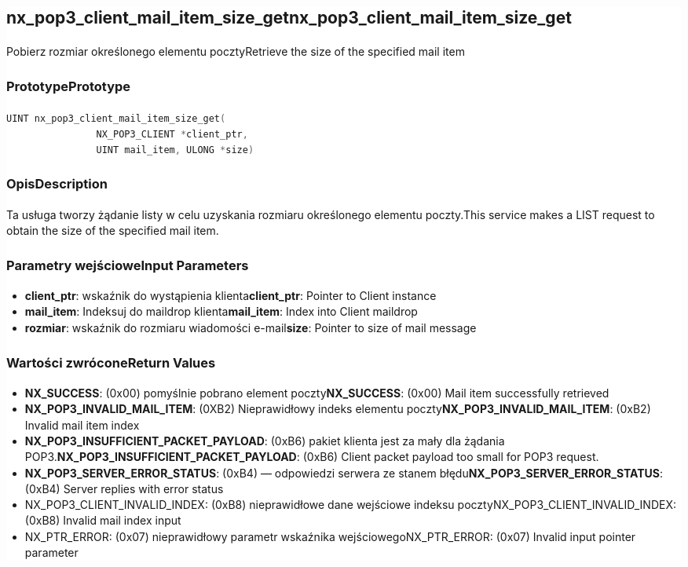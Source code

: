 ## <a name="nx_pop3_client_mail_item_size_get"></a><span data-ttu-id="fb5d0-226">nx_pop3_client_mail_item_size_get</span><span class="sxs-lookup"><span data-stu-id="fb5d0-226">nx_pop3_client_mail_item_size_get</span></span>

<span data-ttu-id="fb5d0-227">Pobierz rozmiar określonego elementu poczty</span><span class="sxs-lookup"><span data-stu-id="fb5d0-227">Retrieve the size of the specified mail item</span></span>

### <a name="prototype"></a><span data-ttu-id="fb5d0-228">Prototype</span><span class="sxs-lookup"><span data-stu-id="fb5d0-228">Prototype</span></span>

```c
UINT nx_pop3_client_mail_item_size_get(
                NX_POP3_CLIENT *client_ptr,
                UINT mail_item, ULONG *size)
```

### <a name="description"></a><span data-ttu-id="fb5d0-229">Opis</span><span class="sxs-lookup"><span data-stu-id="fb5d0-229">Description</span></span>

<span data-ttu-id="fb5d0-230">Ta usługa tworzy żądanie listy w celu uzyskania rozmiaru określonego elementu poczty.</span><span class="sxs-lookup"><span data-stu-id="fb5d0-230">This service makes a LIST request to obtain the size of the specified mail item.</span></span>

### <a name="input-parameters"></a><span data-ttu-id="fb5d0-231">Parametry wejściowe</span><span class="sxs-lookup"><span data-stu-id="fb5d0-231">Input Parameters</span></span>

- <span data-ttu-id="fb5d0-232">**client_ptr**: wskaźnik do wystąpienia klienta</span><span class="sxs-lookup"><span data-stu-id="fb5d0-232">**client_ptr**: Pointer to Client instance</span></span>
- <span data-ttu-id="fb5d0-233">**mail_item**: Indeksuj do maildrop klienta</span><span class="sxs-lookup"><span data-stu-id="fb5d0-233">**mail_item**: Index into Client maildrop</span></span>
- <span data-ttu-id="fb5d0-234">**rozmiar**: wskaźnik do rozmiaru wiadomości e-mail</span><span class="sxs-lookup"><span data-stu-id="fb5d0-234">**size**: Pointer to size of mail message</span></span>

### <a name="return-values"></a><span data-ttu-id="fb5d0-235">Wartości zwrócone</span><span class="sxs-lookup"><span data-stu-id="fb5d0-235">Return Values</span></span>

- <span data-ttu-id="fb5d0-236">**NX_SUCCESS**: (0x00) pomyślnie pobrano element poczty</span><span class="sxs-lookup"><span data-stu-id="fb5d0-236">**NX_SUCCESS**: (0x00) Mail item successfully retrieved</span></span>
- <span data-ttu-id="fb5d0-237">**NX_POP3_INVALID_MAIL_ITEM**: (0XB2) Nieprawidłowy indeks elementu poczty</span><span class="sxs-lookup"><span data-stu-id="fb5d0-237">**NX_POP3_INVALID_MAIL_ITEM**: (0xB2) Invalid mail item index</span></span>
- <span data-ttu-id="fb5d0-238">**NX_POP3_INSUFFICIENT_PACKET_PAYLOAD**: (0xB6) pakiet klienta jest za mały dla żądania POP3.</span><span class="sxs-lookup"><span data-stu-id="fb5d0-238">**NX_POP3_INSUFFICIENT_PACKET_PAYLOAD**: (0xB6) Client packet payload too small for POP3 request.</span></span>
- <span data-ttu-id="fb5d0-239">**NX_POP3_SERVER_ERROR_STATUS**: (0xB4) — odpowiedzi serwera ze stanem błędu</span><span class="sxs-lookup"><span data-stu-id="fb5d0-239">**NX_POP3_SERVER_ERROR_STATUS**: (0xB4) Server replies with error status</span></span>
- <span data-ttu-id="fb5d0-240">NX_POP3_CLIENT_INVALID_INDEX: (0xB8) nieprawidłowe dane wejściowe indeksu poczty</span><span class="sxs-lookup"><span data-stu-id="fb5d0-240">NX_POP3_CLIENT_INVALID_INDEX: (0xB8) Invalid mail index input</span></span>
- <span data-ttu-id="fb5d0-241">NX_PTR_ERROR: (0x07) nieprawidłowy parametr wskaźnika wejściowego</span><span class="sxs-lookup"><span data-stu-id="fb5d0-241">NX_PTR_ERROR: (0x07) Invalid input pointer parameter</span></span>
